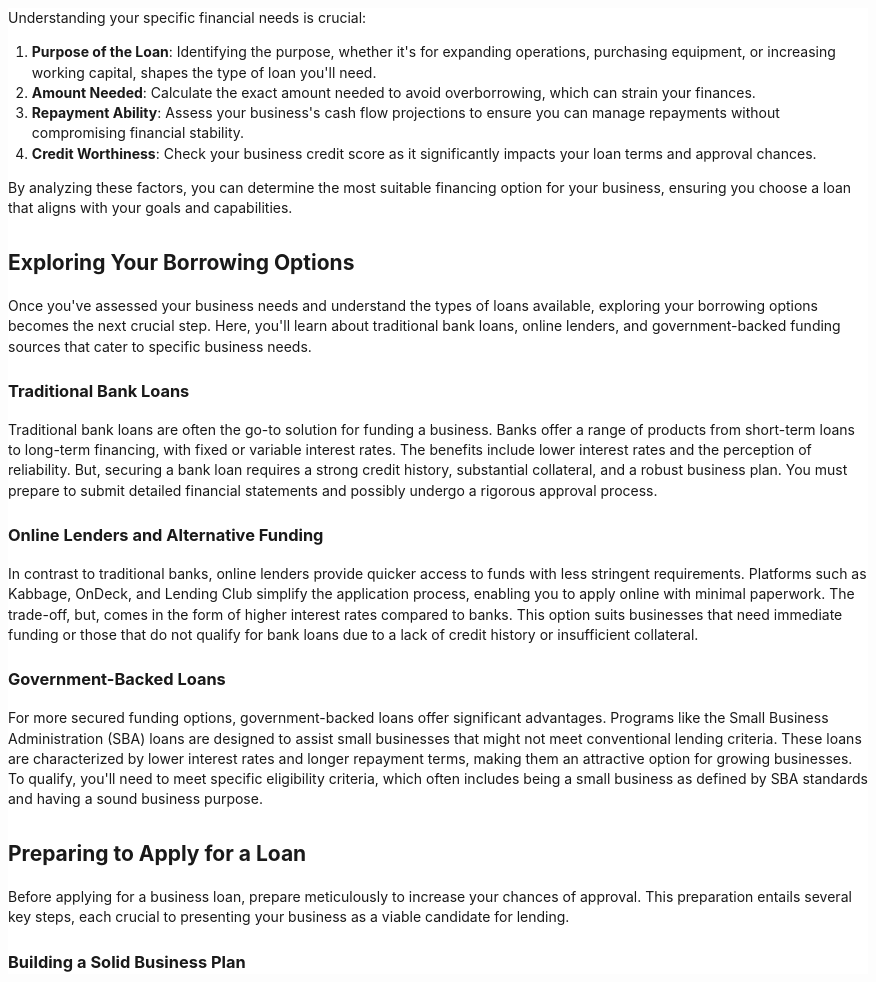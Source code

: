 Understanding your specific financial needs is crucial:

1.  **Purpose of the Loan**: Identifying the purpose, whether it's for expanding operations, purchasing equipment, or increasing working capital, shapes the type of loan you'll need.
2.  **Amount Needed**: Calculate the exact amount needed to avoid overborrowing, which can strain your finances.
3.  **Repayment Ability**: Assess your business's cash flow projections to ensure you can manage repayments without compromising financial stability.
4.  **Credit Worthiness**: Check your business credit score as it significantly impacts your loan terms and approval chances.

By analyzing these factors, you can determine the most suitable financing option for your business, ensuring you choose a loan that aligns with your goals and capabilities.

Exploring Your Borrowing Options
--------------------------------

Once you've assessed your business needs and understand the types of loans available, exploring your borrowing options becomes the next crucial step. Here, you'll learn about traditional bank loans, online lenders, and government-backed funding sources that cater to specific business needs.

### Traditional Bank Loans

Traditional bank loans are often the go-to solution for funding a business. Banks offer a range of products from short-term loans to long-term financing, with fixed or variable interest rates. The benefits include lower interest rates and the perception of reliability. But, securing a bank loan requires a strong credit history, substantial collateral, and a robust business plan. You must prepare to submit detailed financial statements and possibly undergo a rigorous approval process.

### Online Lenders and Alternative Funding

In contrast to traditional banks, online lenders provide quicker access to funds with less stringent requirements. Platforms such as Kabbage, OnDeck, and Lending Club simplify the application process, enabling you to apply online with minimal paperwork. The trade-off, but, comes in the form of higher interest rates compared to banks. This option suits businesses that need immediate funding or those that do not qualify for bank loans due to a lack of credit history or insufficient collateral.

### Government-Backed Loans

For more secured funding options, government-backed loans offer significant advantages. Programs like the Small Business Administration (SBA) loans are designed to assist small businesses that might not meet conventional lending criteria. These loans are characterized by lower interest rates and longer repayment terms, making them an attractive option for growing businesses. To qualify, you'll need to meet specific eligibility criteria, which often includes being a small business as defined by SBA standards and having a sound business purpose.

Preparing to Apply for a Loan
-----------------------------

Before applying for a business loan, prepare meticulously to increase your chances of approval. This preparation entails several key steps, each crucial to presenting your business as a viable candidate for lending.

### Building a Solid Business Plan
